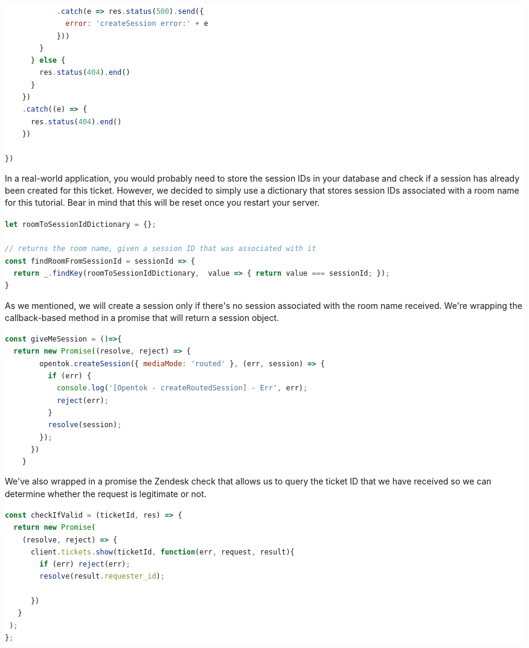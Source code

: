 ```javascript
            .catch(e => res.status(500).send({
              error: 'createSession error:' + e
            }))
        }
      } else {
        res.status(404).end()
      }
    })
    .catch((e) => {
      res.status(404).end()
    })

})
```

In a real-world application, you would probably need to store the session IDs in your database and check if a session has already been created for this ticket. However, we decided to simply use a dictionary that stores session IDs associated with a room name for this tutorial. Bear in mind that this will be reset once you restart your server.

```javascript
let roomToSessionIdDictionary = {};

// returns the room name, given a session ID that was associated with it
const findRoomFromSessionId = sessionId => {
  return _.findKey(roomToSessionIdDictionary,  value => { return value === sessionId; });
}
```

As we mentioned, we will create a session only if there's no session associated with the room name received. We're wrapping the callback-based method in a promise that will return a session object.

```javascript
const giveMeSession = ()=>{
  return new Promise((resolve, reject) => {
        opentok.createSession({ mediaMode: 'routed' }, (err, session) => {
          if (err) {
            console.log('[Opentok - createRoutedSession] - Err', err);
            reject(err);
          }
          resolve(session);
        });
      })
    }
```

We've also wrapped in a promise the Zendesk check that allows us to query the ticket ID that we have received so we can determine whether the request is legitimate or not.

```javascript
const checkIfValid = (ticketId, res) => {
  return new Promise(
    (resolve, reject) => {
      client.tickets.show(ticketId, function(err, request, result){
        if (err) reject(err);
        resolve(result.requester_id);

      })
   }
 );
};
```
